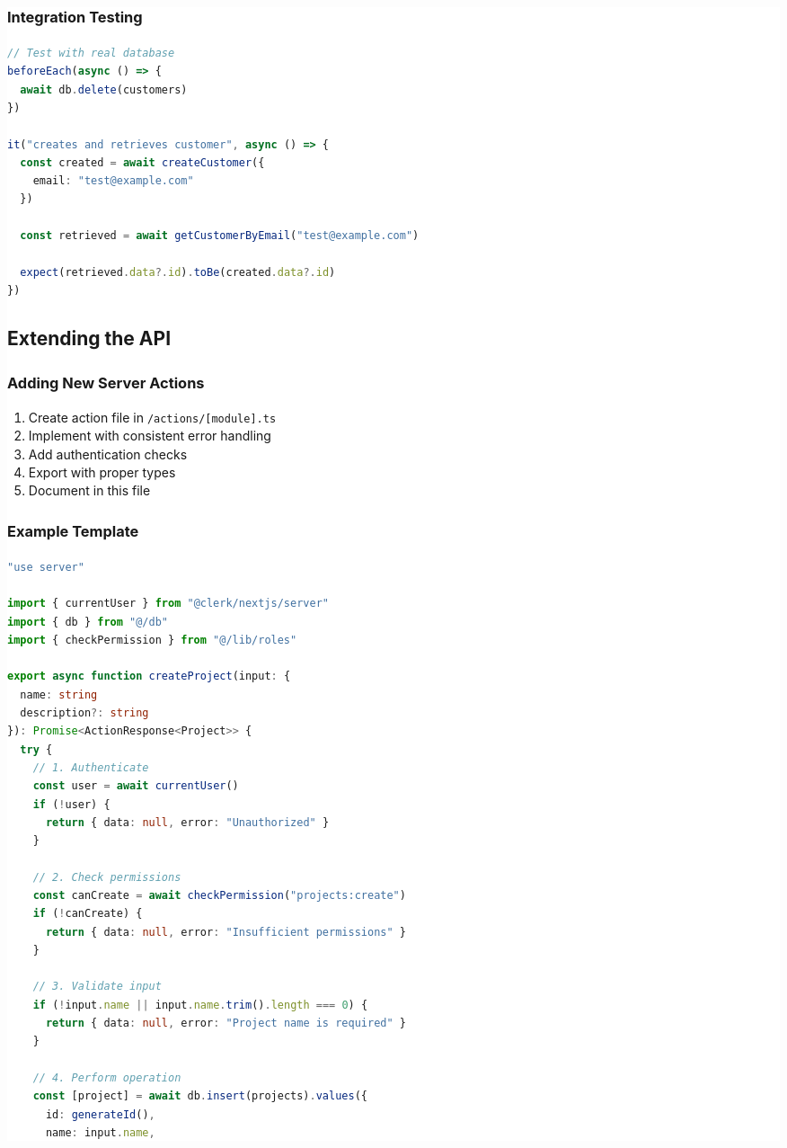 ### Integration Testing

```typescript
// Test with real database
beforeEach(async () => {
  await db.delete(customers)
})

it("creates and retrieves customer", async () => {
  const created = await createCustomer({
    email: "test@example.com"
  })
  
  const retrieved = await getCustomerByEmail("test@example.com")
  
  expect(retrieved.data?.id).toBe(created.data?.id)
})
```

## Extending the API

### Adding New Server Actions

1. Create action file in `/actions/[module].ts`
2. Implement with consistent error handling
3. Add authentication checks
4. Export with proper types
5. Document in this file

### Example Template

```typescript
"use server"

import { currentUser } from "@clerk/nextjs/server"
import { db } from "@/db"
import { checkPermission } from "@/lib/roles"

export async function createProject(input: {
  name: string
  description?: string
}): Promise<ActionResponse<Project>> {
  try {
    // 1. Authenticate
    const user = await currentUser()
    if (!user) {
      return { data: null, error: "Unauthorized" }
    }
    
    // 2. Check permissions
    const canCreate = await checkPermission("projects:create")
    if (!canCreate) {
      return { data: null, error: "Insufficient permissions" }
    }
    
    // 3. Validate input
    if (!input.name || input.name.trim().length === 0) {
      return { data: null, error: "Project name is required" }
    }
    
    // 4. Perform operation
    const [project] = await db.insert(projects).values({
      id: generateId(),
      name: input.name,
```